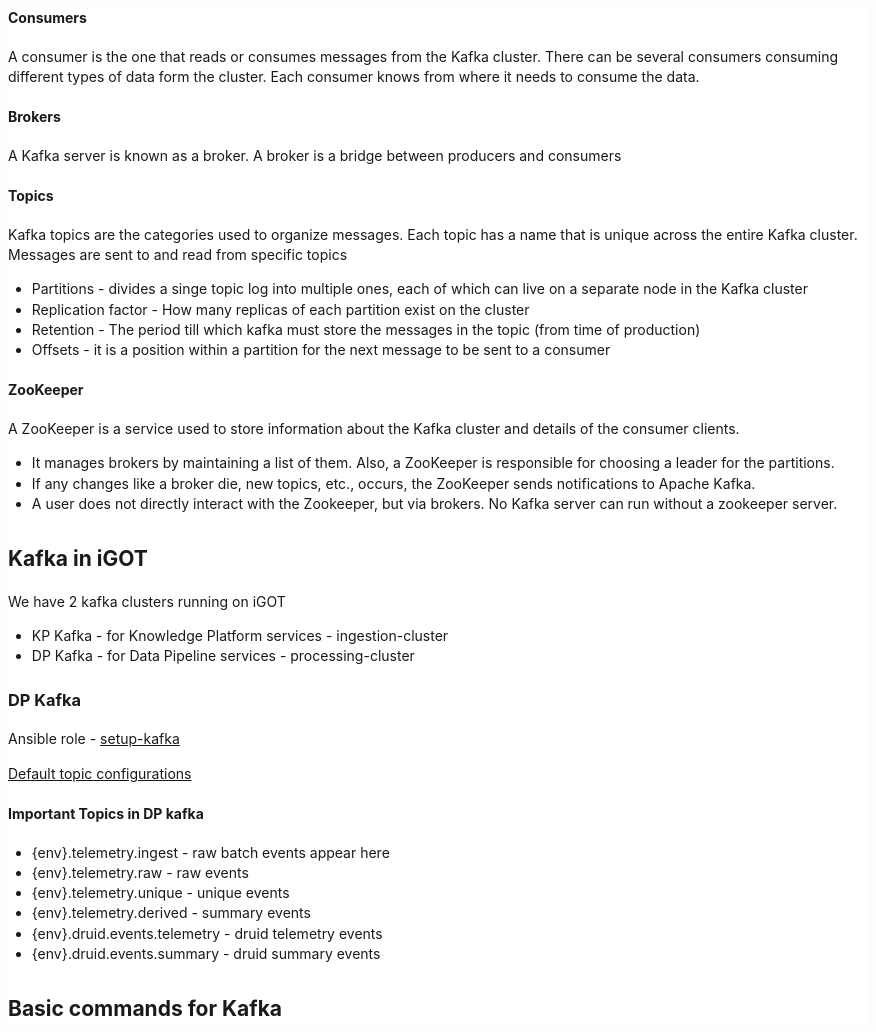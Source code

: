 #### Consumers
A consumer is the one that reads or consumes messages from the Kafka cluster. There can be several consumers consuming
different types of data form the cluster. Each consumer knows from where it needs to consume the data.

#### Brokers
A Kafka server is known as a broker. A broker is a bridge between producers and consumers

#### Topics
Kafka topics are the categories used to organize messages. Each topic has a name that is unique across the entire Kafka cluster.
Messages are sent to and read from specific topics
- Partitions - divides a singe topic log into multiple ones, each of which can live on a separate node in the Kafka cluster
- Replication factor - How many replicas of each partition exist on the cluster
- Retention - The period till which kafka must store the messages in the topic (from time of production)
- Offsets - it is a position within a partition for the next message to be sent to a consumer

#### ZooKeeper
A ZooKeeper is a service used to store information about the Kafka cluster and details of the consumer clients.
- It manages brokers by maintaining a list of them. Also, a ZooKeeper is responsible for choosing a leader for the partitions.
- If any changes like a broker die, new topics, etc., occurs, the ZooKeeper sends notifications to Apache Kafka.
- A user does not directly interact with the Zookeeper, but via brokers. No Kafka server can run without a zookeeper server.

## Kafka in iGOT
We have 2 kafka clusters running on iGOT
- KP Kafka - for Knowledge Platform services - ingestion-cluster
- DP Kafka - for Data Pipeline services - processing-cluster

### DP Kafka

Ansible role - [setup-kafka](../ansible/roles/setup-kafka)

[Default topic configurations](../ansible/roles/setup-kafka/defaults/main.yml)

#### Important Topics in DP kafka

- {env}.telemetry.ingest - raw batch events appear here
- {env}.telemetry.raw - raw events
- {env}.telemetry.unique - unique events
- {env}.telemetry.derived - summary events
- {env}.druid.events.telemetry - druid telemetry events
- {env}.druid.events.summary - druid summary events

## Basic commands for Kafka
